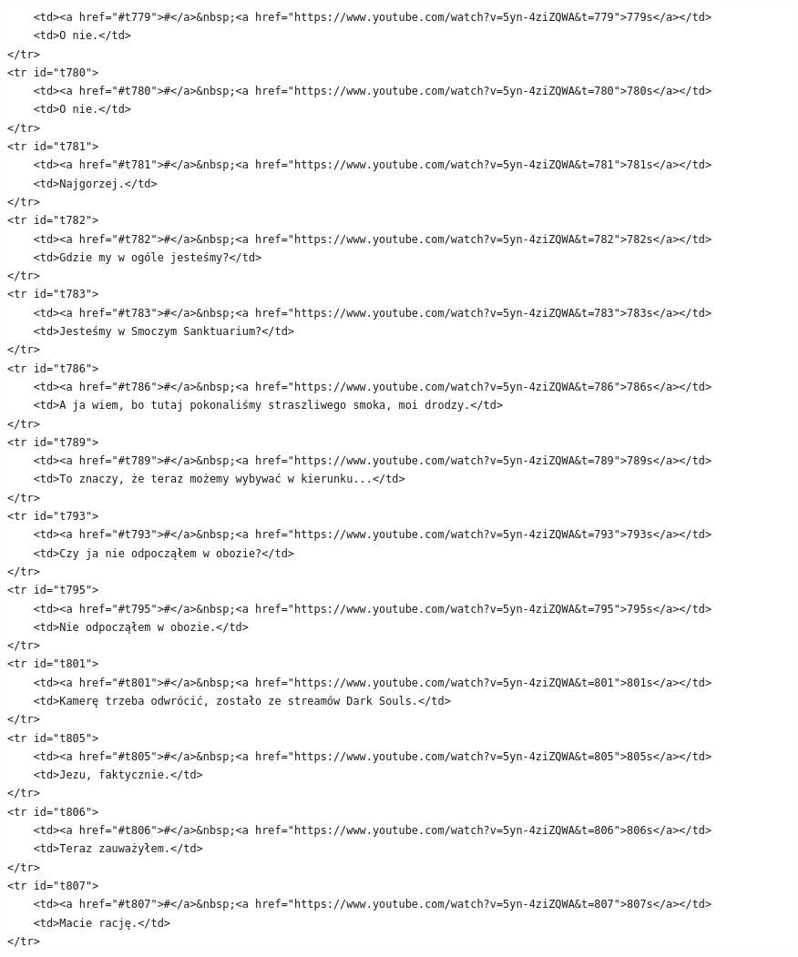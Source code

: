         <td><a href="#t779">#</a>&nbsp;<a href="https://www.youtube.com/watch?v=5yn-4ziZQWA&t=779">779s</a></td>
        <td>O nie.</td>
    </tr>
    <tr id="t780">
        <td><a href="#t780">#</a>&nbsp;<a href="https://www.youtube.com/watch?v=5yn-4ziZQWA&t=780">780s</a></td>
        <td>O nie.</td>
    </tr>
    <tr id="t781">
        <td><a href="#t781">#</a>&nbsp;<a href="https://www.youtube.com/watch?v=5yn-4ziZQWA&t=781">781s</a></td>
        <td>Najgorzej.</td>
    </tr>
    <tr id="t782">
        <td><a href="#t782">#</a>&nbsp;<a href="https://www.youtube.com/watch?v=5yn-4ziZQWA&t=782">782s</a></td>
        <td>Gdzie my w ogóle jesteśmy?</td>
    </tr>
    <tr id="t783">
        <td><a href="#t783">#</a>&nbsp;<a href="https://www.youtube.com/watch?v=5yn-4ziZQWA&t=783">783s</a></td>
        <td>Jesteśmy w Smoczym Sanktuarium?</td>
    </tr>
    <tr id="t786">
        <td><a href="#t786">#</a>&nbsp;<a href="https://www.youtube.com/watch?v=5yn-4ziZQWA&t=786">786s</a></td>
        <td>A ja wiem, bo tutaj pokonaliśmy straszliwego smoka, moi drodzy.</td>
    </tr>
    <tr id="t789">
        <td><a href="#t789">#</a>&nbsp;<a href="https://www.youtube.com/watch?v=5yn-4ziZQWA&t=789">789s</a></td>
        <td>To znaczy, że teraz możemy wybywać w kierunku...</td>
    </tr>
    <tr id="t793">
        <td><a href="#t793">#</a>&nbsp;<a href="https://www.youtube.com/watch?v=5yn-4ziZQWA&t=793">793s</a></td>
        <td>Czy ja nie odpocząłem w obozie?</td>
    </tr>
    <tr id="t795">
        <td><a href="#t795">#</a>&nbsp;<a href="https://www.youtube.com/watch?v=5yn-4ziZQWA&t=795">795s</a></td>
        <td>Nie odpocząłem w obozie.</td>
    </tr>
    <tr id="t801">
        <td><a href="#t801">#</a>&nbsp;<a href="https://www.youtube.com/watch?v=5yn-4ziZQWA&t=801">801s</a></td>
        <td>Kamerę trzeba odwrócić, zostało ze streamów Dark Souls.</td>
    </tr>
    <tr id="t805">
        <td><a href="#t805">#</a>&nbsp;<a href="https://www.youtube.com/watch?v=5yn-4ziZQWA&t=805">805s</a></td>
        <td>Jezu, faktycznie.</td>
    </tr>
    <tr id="t806">
        <td><a href="#t806">#</a>&nbsp;<a href="https://www.youtube.com/watch?v=5yn-4ziZQWA&t=806">806s</a></td>
        <td>Teraz zauważyłem.</td>
    </tr>
    <tr id="t807">
        <td><a href="#t807">#</a>&nbsp;<a href="https://www.youtube.com/watch?v=5yn-4ziZQWA&t=807">807s</a></td>
        <td>Macie rację.</td>
    </tr>
